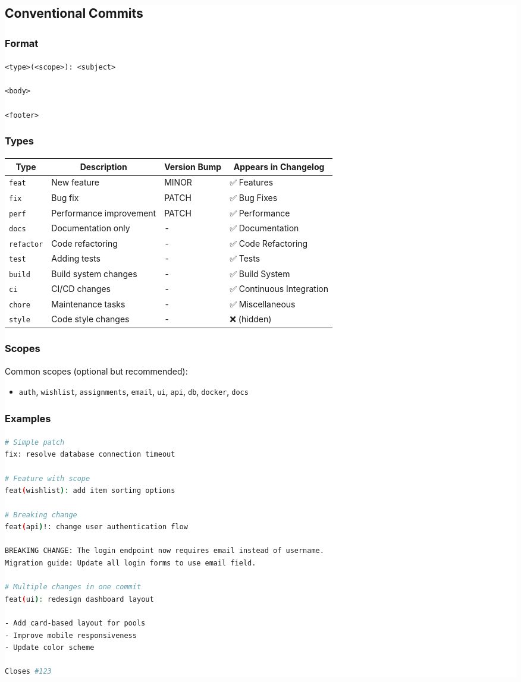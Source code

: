 ## Conventional Commits

### Format

```
<type>(<scope>): <subject>

<body>

<footer>
```

### Types

| Type       | Description             | Version Bump | Appears in Changelog      |
| ---------- | ----------------------- | ------------ | ------------------------- |
| `feat`     | New feature             | MINOR        | ✅ Features               |
| `fix`      | Bug fix                 | PATCH        | ✅ Bug Fixes              |
| `perf`     | Performance improvement | PATCH        | ✅ Performance            |
| `docs`     | Documentation only      | -            | ✅ Documentation          |
| `refactor` | Code refactoring        | -            | ✅ Code Refactoring       |
| `test`     | Adding tests            | -            | ✅ Tests                  |
| `build`    | Build system changes    | -            | ✅ Build System           |
| `ci`       | CI/CD changes           | -            | ✅ Continuous Integration |
| `chore`    | Maintenance tasks       | -            | ✅ Miscellaneous          |
| `style`    | Code style changes      | -            | ❌ (hidden)               |

### Scopes

Common scopes (optional but recommended):

- `auth`, `wishlist`, `assignments`, `email`, `ui`, `api`, `db`, `docker`, `docs`

### Examples

```bash
# Simple patch
fix: resolve database connection timeout

# Feature with scope
feat(wishlist): add item sorting options

# Breaking change
feat(api)!: change user authentication flow

BREAKING CHANGE: The login endpoint now requires email instead of username.
Migration guide: Update all login forms to use email field.

# Multiple changes in one commit
feat(ui): redesign dashboard layout

- Add card-based layout for pools
- Improve mobile responsiveness
- Update color scheme

Closes #123
```
